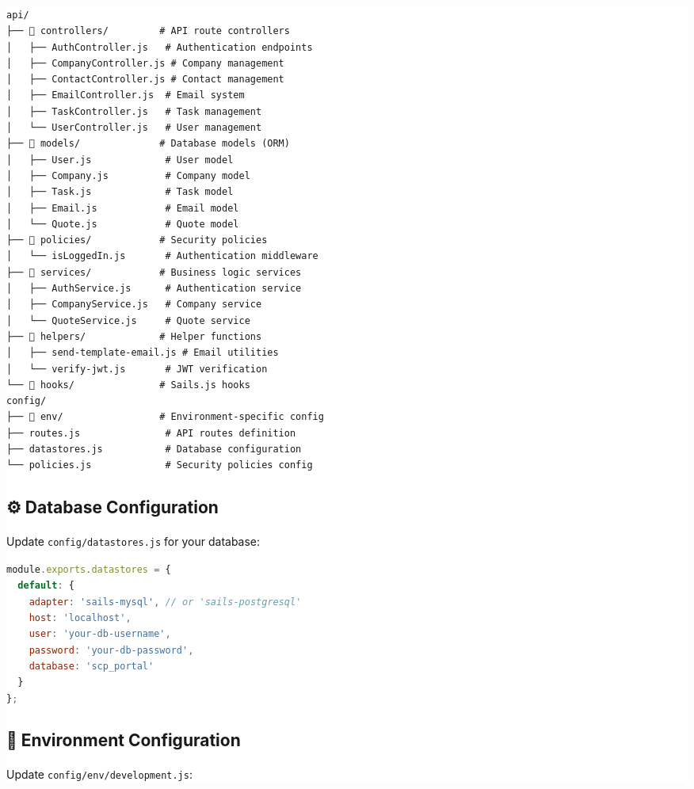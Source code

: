 ```
api/
├── 📂 controllers/         # API route controllers
│   ├── AuthController.js   # Authentication endpoints
│   ├── CompanyController.js # Company management
│   ├── ContactController.js # Contact management
│   ├── EmailController.js  # Email system
│   ├── TaskController.js   # Task management
│   └── UserController.js   # User management
├── 📂 models/              # Database models (ORM)
│   ├── User.js             # User model
│   ├── Company.js          # Company model
│   ├── Task.js             # Task model
│   ├── Email.js            # Email model
│   └── Quote.js            # Quote model
├── 📂 policies/            # Security policies
│   └── isLoggedIn.js       # Authentication middleware
├── 📂 services/            # Business logic services
│   ├── AuthService.js      # Authentication service
│   ├── CompanyService.js   # Company service
│   └── QuoteService.js     # Quote service
├── 📂 helpers/             # Helper functions
│   ├── send-template-email.js # Email utilities
│   └── verify-jwt.js       # JWT verification
└── 📂 hooks/               # Sails.js hooks
config/
├── 📂 env/                 # Environment-specific config
├── routes.js               # API routes definition
├── datastores.js           # Database configuration
└── policies.js             # Security policies config
```

## ⚙️ Database Configuration

Update `config/datastores.js` for your database:

```javascript
module.exports.datastores = {
  default: {
    adapter: 'sails-mysql', // or 'sails-postgresql'
    host: 'localhost',
    user: 'your-db-username',
    password: 'your-db-password',
    database: 'scp_portal'
  }
};
```

## 🔐 Environment Configuration

Update `config/env/development.js`:
